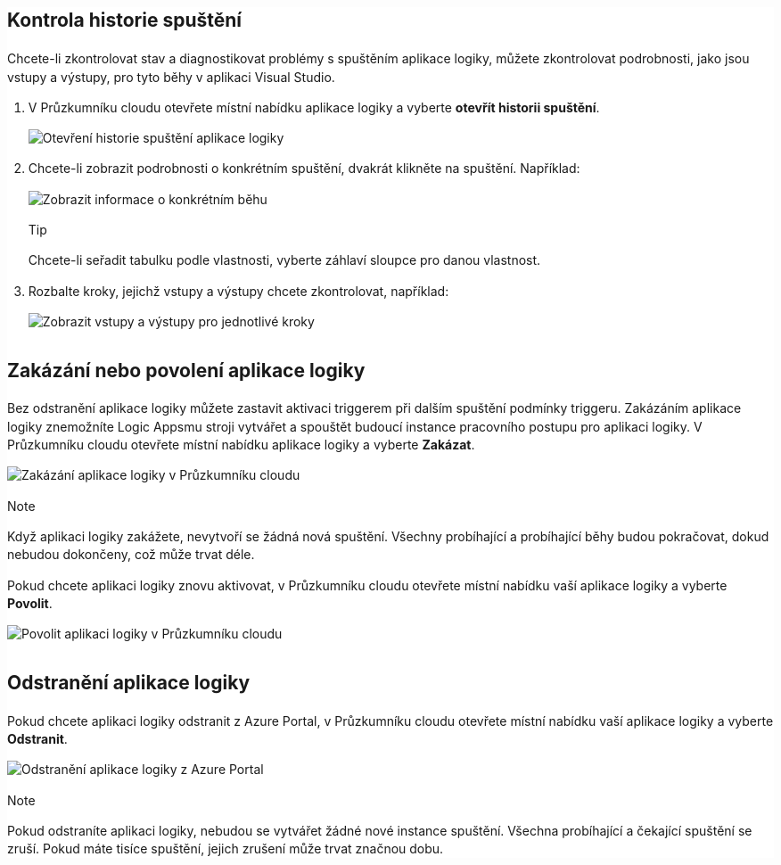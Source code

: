 ## <a name="review-run-history"></a>Kontrola historie spuštění

Chcete-li zkontrolovat stav a diagnostikovat problémy s spuštěním aplikace logiky, můžete zkontrolovat podrobnosti, jako jsou vstupy a výstupy, pro tyto běhy v aplikaci Visual Studio.

1. V Průzkumníku cloudu otevřete místní nabídku aplikace logiky a vyberte **otevřít historii spuštění**.

   ![Otevření historie spuštění aplikace logiky](./media/manage-logic-apps-with-visual-studio/open-run-history-for-logic-app.png)

1. Chcete-li zobrazit podrobnosti o konkrétním spuštění, dvakrát klikněte na spuštění. Například:

   ![Zobrazit informace o konkrétním běhu](./media/manage-logic-apps-with-visual-studio/view-run-history-details.png)
  
   > [!TIP]
   > Chcete-li seřadit tabulku podle vlastnosti, vyberte záhlaví sloupce pro danou vlastnost.

1. Rozbalte kroky, jejichž vstupy a výstupy chcete zkontrolovat, například:

   ![Zobrazit vstupy a výstupy pro jednotlivé kroky](./media/manage-logic-apps-with-visual-studio/view-run-history-inputs-outputs.png)

## <a name="disable-or-enable-logic-app"></a>Zakázání nebo povolení aplikace logiky

Bez odstranění aplikace logiky můžete zastavit aktivaci triggerem při dalším spuštění podmínky triggeru. Zakázáním aplikace logiky znemožníte Logic Appsmu stroji vytvářet a spouštět budoucí instance pracovního postupu pro aplikaci logiky. V Průzkumníku cloudu otevřete místní nabídku aplikace logiky a vyberte **Zakázat**.

![Zakázání aplikace logiky v Průzkumníku cloudu](./media/manage-logic-apps-with-visual-studio/disable-logic-app-cloud-explorer.png)

> [!NOTE]
> Když aplikaci logiky zakážete, nevytvoří se žádná nová spuštění. Všechny probíhající a probíhající běhy budou pokračovat, dokud nebudou dokončeny, což může trvat déle.

Pokud chcete aplikaci logiky znovu aktivovat, v Průzkumníku cloudu otevřete místní nabídku vaší aplikace logiky a vyberte **Povolit**.

![Povolit aplikaci logiky v Průzkumníku cloudu](./media/manage-logic-apps-with-visual-studio/enable-logic-app-cloud-explorer.png)

## <a name="delete-your-logic-app"></a>Odstranění aplikace logiky

Pokud chcete aplikaci logiky odstranit z Azure Portal, v Průzkumníku cloudu otevřete místní nabídku vaší aplikace logiky a vyberte **Odstranit**.

![Odstranění aplikace logiky z Azure Portal](./media/manage-logic-apps-with-visual-studio/delete-logic-app-from-azure-portal.png)

> [!NOTE]
> Pokud odstraníte aplikaci logiky, nebudou se vytvářet žádné nové instance spuštění. Všechna probíhající a čekající spuštění se zruší. Pokud máte tisíce spuštění, jejich zrušení může trvat značnou dobu.
